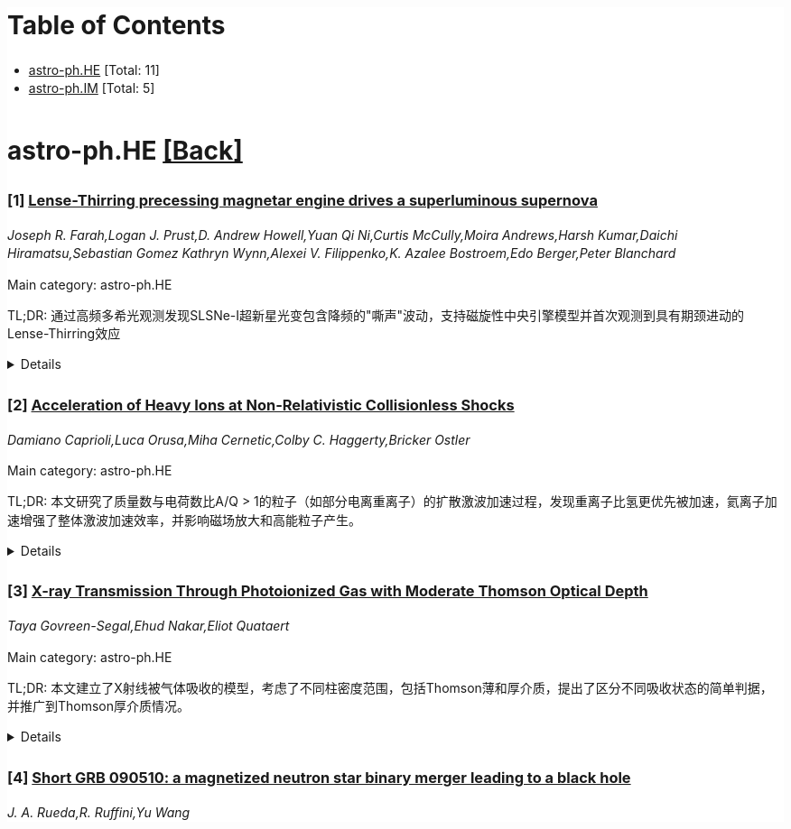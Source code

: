 <div id=toc></div>

# Table of Contents

- [astro-ph.HE](#astro-ph.HE) [Total: 11]
- [astro-ph.IM](#astro-ph.IM) [Total: 5]


<div id='astro-ph.HE'></div>

# astro-ph.HE [[Back]](#toc)

### [1] [Lense-Thirring precessing magnetar engine drives a superluminous supernova](https://arxiv.org/abs/2509.08051)
*Joseph R. Farah,Logan J. Prust,D. Andrew Howell,Yuan Qi Ni,Curtis McCully,Moira Andrews,Harsh Kumar,Daichi Hiramatsu,Sebastian Gomez Kathryn Wynn,Alexei V. Filippenko,K. Azalee Bostroem,Edo Berger,Peter Blanchard*

Main category: astro-ph.HE

TL;DR: 通过高频多希光观测发现SLSNe-I超新星光变包含降频的"嘶声"波动，支持磁旋性中央引擎模型并首次观测到具有期颈进动的Lense-Thirring效应


<details><summary>Details</summary></details>


### [2] [Acceleration of Heavy Ions at Non-Relativistic Collisionless Shocks](https://arxiv.org/abs/2509.08061)
*Damiano Caprioli,Luca Orusa,Miha Cernetic,Colby C. Haggerty,Bricker Ostler*

Main category: astro-ph.HE

TL;DR: 本文研究了质量数与电荷数比A/Q > 1的粒子（如部分电离重离子）的扩散激波加速过程，发现重离子比氢更优先被加速，氦离子加速增强了整体激波加速效率，并影响磁场放大和高能粒子产生。


<details><summary>Details</summary></details>


### [3] [X-ray Transmission Through Photoionized Gas with Moderate Thomson Optical Depth](https://arxiv.org/abs/2509.08119)
*Taya Govreen-Segal,Ehud Nakar,Eliot Quataert*

Main category: astro-ph.HE

TL;DR: 本文建立了X射线被气体吸收的模型，考虑了不同柱密度范围，包括Thomson薄和厚介质，提出了区分不同吸收状态的简单判据，并推广到Thomson厚介质情况。


<details><summary>Details</summary></details>


### [4] [Short GRB 090510: a magnetized neutron star binary merger leading to a black hole](https://arxiv.org/abs/2509.08172)
*J. A. Rueda,R. Ruffini,Yu Wang*
